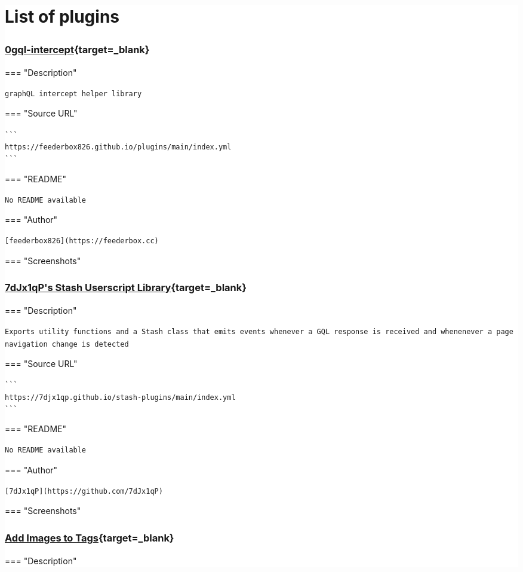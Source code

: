 # List of plugins 


### [0gql-intercept](https://github.com/feederbox826/plugins/tree/main/plugins/0gql-intercept){target=_blank}

=== "Description"

    graphQL intercept helper library

=== "Source URL"

    ```
    https://feederbox826.github.io/plugins/main/index.yml
    ```

=== "README"

    No README available

=== "Author"

    [feederbox826](https://feederbox.cc)

=== "Screenshots"
    

### [7dJx1qP's Stash Userscript Library](https://github.com/7dJx1qP/stash-plugins/tree/main/plugins/stashUserscriptLibrary7dJx1qP){target=_blank}

=== "Description"

    Exports utility functions and a Stash class that emits events whenever a GQL response is received and whenenever a page navigation change is detected

=== "Source URL"

    ```
    https://7djx1qp.github.io/stash-plugins/main/index.yml
    ```

=== "README"

    No README available

=== "Author"

    [7dJx1qP](https://github.com/7dJx1qP)

=== "Screenshots"
    

### [Add Images to Tags](https://github.com/rosa-umineko/CommunityScripts/tree/main/plugins/addImagesToTags){target=_blank}

=== "Description"
